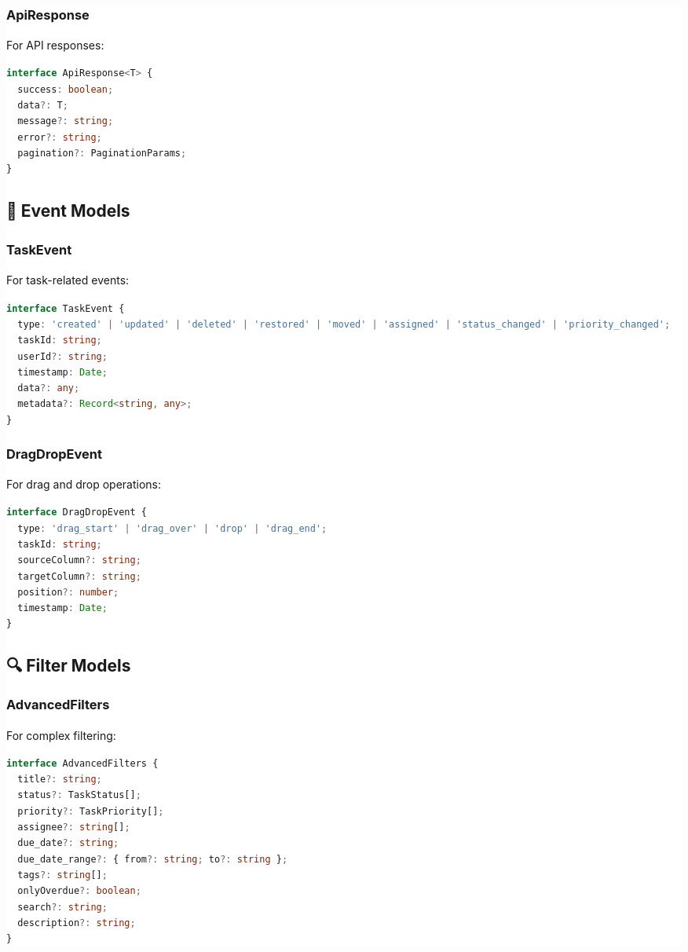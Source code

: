 ### ApiResponse
For API responses:
```typescript
interface ApiResponse<T> {
  success: boolean;
  data?: T;
  message?: string;
  error?: string;
  pagination?: PaginationParams;
}
```

## 🎪 Event Models

### TaskEvent
For task-related events:
```typescript
interface TaskEvent {
  type: 'created' | 'updated' | 'deleted' | 'restored' | 'moved' | 'assigned' | 'status_changed' | 'priority_changed';
  taskId: string;
  userId?: string;
  timestamp: Date;
  data?: any;
  metadata?: Record<string, any>;
}
```

### DragDropEvent
For drag and drop operations:
```typescript
interface DragDropEvent {
  type: 'drag_start' | 'drag_over' | 'drop' | 'drag_end';
  taskId: string;
  sourceColumn?: string;
  targetColumn?: string;
  position?: number;
  timestamp: Date;
}
```

## 🔍 Filter Models

### AdvancedFilters
For complex filtering:
```typescript
interface AdvancedFilters {
  title?: string;
  status?: TaskStatus[];
  priority?: TaskPriority[];
  assignee?: string[];
  due_date?: string;
  due_date_range?: { from?: string; to?: string };
  tags?: string[];
  onlyOverdue?: boolean;
  search?: string;
  description?: string;
}
```
